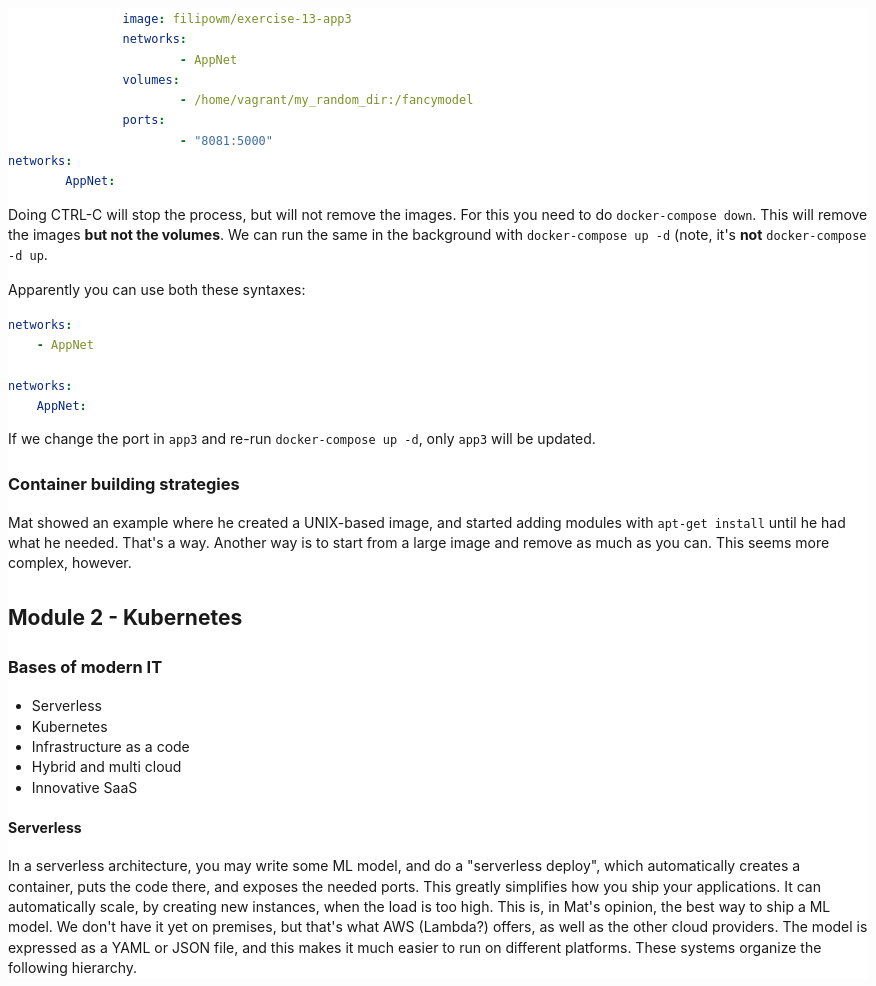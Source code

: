```yml
                image: filipowm/exercise-13-app3
                networks:
                        - AppNet
                volumes:
                        - /home/vagrant/my_random_dir:/fancymodel
                ports:
                        - "8081:5000"
networks:
        AppNet:
```

Doing CTRL-C will stop the process, but will not remove the images. For this you need to do `docker-compose down`. This will remove the images **but not the volumes**. We can run the same in the background with `docker-compose up -d` (note, it's **not** `docker-compose -d up`.

Apparently you can use both these syntaxes:

```yml
networks:
	- AppNet
	
networks:
	AppNet:
```

If we change the port in `app3` and re-run `docker-compose up -d`, only `app3` will be updated.

### Container building strategies

Mat showed an example where he created a UNIX-based image, and started adding modules with `apt-get install` until he had what he needed. That's a way. Another way is to start from a large image and remove as much as you can. This seems more complex, however.

## Module 2 - Kubernetes

### Bases of modern IT

- Serverless
- Kubernetes
- Infrastructure as a code
- Hybrid and multi cloud
- Innovative SaaS

#### Serverless

In a serverless architecture, you may write some ML model, and do a "serverless deploy", which automatically creates a container, puts the code there, and exposes the needed ports. This greatly simplifies how you ship your applications. It can automatically scale, by creating new instances, when the load is too high. This is, in Mat's opinion, the best way to ship a ML model. We don't have it yet on premises, but that's what AWS (Lambda?) offers, as well as the other cloud providers. The model is expressed as a YAML or JSON file, and this makes it much easier to run on different platforms.
These systems organize the following hierarchy.
